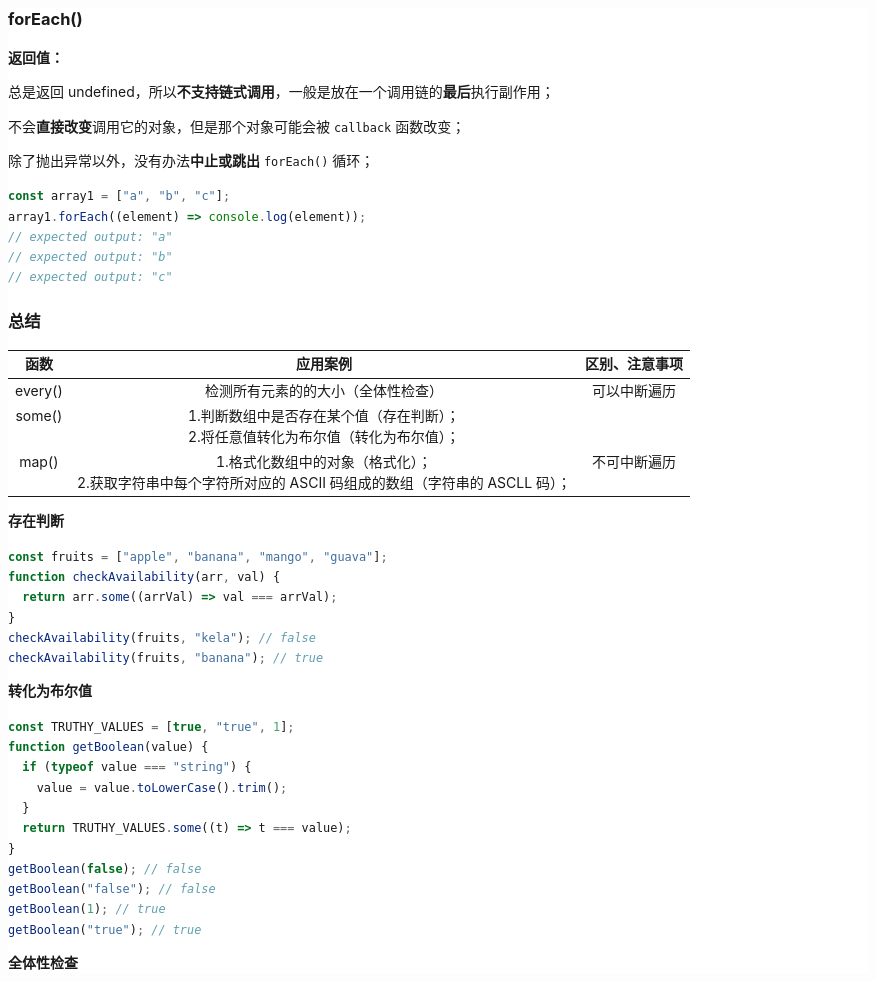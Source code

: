 ### forEach()

**返回值：**

总是返回 undefined，所以**不支持链式调用**，一般是放在一个调用链的**最后**执行副作用；

不会**直接改变**调用它的对象，但是那个对象可能会被 `callback` 函数改变；

除了抛出异常以外，没有办法**中止或跳出** `forEach()` 循环；

```js
const array1 = ["a", "b", "c"];
array1.forEach((element) => console.log(element));
// expected output: "a"
// expected output: "b"
// expected output: "c"
```

### 总结

|  函数   |                                                    应用案例                                                    | 区别、注意事项 |
| :-----: | :------------------------------------------------------------------------------------------------------------: | :------------: |
| every() |                                       检测所有元素的的大小（全体性检查）                                       |  可以中断遍历  |
| some()  |             1.判断数组中是否存在某个值（存在判断）；<br />2.将任意值转化为布尔值（转化为布尔值）；             |                |
|  map()  | 1.格式化数组中的对象（格式化）；<br />2.获取字符串中每个字符所对应的 ASCII 码组成的数组（字符串的 ASCLL 码）； |  不可中断遍历  |

**存在判断**

```js
const fruits = ["apple", "banana", "mango", "guava"];
function checkAvailability(arr, val) {
  return arr.some((arrVal) => val === arrVal);
}
checkAvailability(fruits, "kela"); // false
checkAvailability(fruits, "banana"); // true
```

**转化为布尔值**

```js
const TRUTHY_VALUES = [true, "true", 1];
function getBoolean(value) {
  if (typeof value === "string") {
    value = value.toLowerCase().trim();
  }
  return TRUTHY_VALUES.some((t) => t === value);
}
getBoolean(false); // false
getBoolean("false"); // false
getBoolean(1); // true
getBoolean("true"); // true
```

**全体性检查**


  [name1 + 123]: "hhh",
